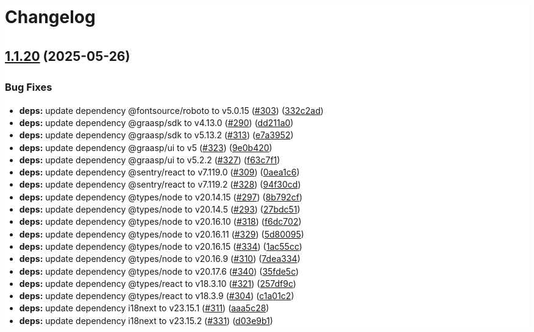 # Changelog

## [1.1.20](https://github.com/graasp/graasp-app-multiple-choice-question/compare/v1.1.19...v1.1.20) (2025-05-26)


### Bug Fixes

* **deps:** update dependency @fontsource/roboto to v5.0.15 ([#303](https://github.com/graasp/graasp-app-multiple-choice-question/issues/303)) ([332c2ad](https://github.com/graasp/graasp-app-multiple-choice-question/commit/332c2ad8cbaeadb35ff493c89e8d7b2887d52853))
* **deps:** update dependency @graasp/sdk to v4.13.0 ([#290](https://github.com/graasp/graasp-app-multiple-choice-question/issues/290)) ([dd211a0](https://github.com/graasp/graasp-app-multiple-choice-question/commit/dd211a0be1821c6929184fc01e2d37d0da0e4fd2))
* **deps:** update dependency @graasp/sdk to v5.13.2 ([#313](https://github.com/graasp/graasp-app-multiple-choice-question/issues/313)) ([e7a3952](https://github.com/graasp/graasp-app-multiple-choice-question/commit/e7a39524885e4ac39cb62f8740bcdbb18b3a7b98))
* **deps:** update dependency @graasp/ui to v5 ([#323](https://github.com/graasp/graasp-app-multiple-choice-question/issues/323)) ([9e0b420](https://github.com/graasp/graasp-app-multiple-choice-question/commit/9e0b420eab271b5eb67b960387876a3a8dd3d31f))
* **deps:** update dependency @graasp/ui to v5.2.2 ([#327](https://github.com/graasp/graasp-app-multiple-choice-question/issues/327)) ([f63c7f1](https://github.com/graasp/graasp-app-multiple-choice-question/commit/f63c7f186b12cabf27f1f83c5dd458ae380b3337))
* **deps:** update dependency @sentry/react to v7.119.0 ([#309](https://github.com/graasp/graasp-app-multiple-choice-question/issues/309)) ([0aea1c6](https://github.com/graasp/graasp-app-multiple-choice-question/commit/0aea1c668d5ea0c271cc281008f3ba8b39a104bc))
* **deps:** update dependency @sentry/react to v7.119.2 ([#328](https://github.com/graasp/graasp-app-multiple-choice-question/issues/328)) ([94f30cd](https://github.com/graasp/graasp-app-multiple-choice-question/commit/94f30cdc60502cb5621f9a9cfb7dab6871383e4f))
* **deps:** update dependency @types/node to v20.14.15 ([#297](https://github.com/graasp/graasp-app-multiple-choice-question/issues/297)) ([8b792cf](https://github.com/graasp/graasp-app-multiple-choice-question/commit/8b792cf48720f45aea96ae4642bd04ac0c415061))
* **deps:** update dependency @types/node to v20.14.5 ([#293](https://github.com/graasp/graasp-app-multiple-choice-question/issues/293)) ([27bdc51](https://github.com/graasp/graasp-app-multiple-choice-question/commit/27bdc516616c0e3cbc1647b6b19f384668e42293))
* **deps:** update dependency @types/node to v20.16.10 ([#318](https://github.com/graasp/graasp-app-multiple-choice-question/issues/318)) ([f6dc702](https://github.com/graasp/graasp-app-multiple-choice-question/commit/f6dc7020d72782ca609b56b2483f99e6af0edccd))
* **deps:** update dependency @types/node to v20.16.11 ([#329](https://github.com/graasp/graasp-app-multiple-choice-question/issues/329)) ([5d80095](https://github.com/graasp/graasp-app-multiple-choice-question/commit/5d80095b167caf78d43033dc4c08f164b5581f34))
* **deps:** update dependency @types/node to v20.16.15 ([#334](https://github.com/graasp/graasp-app-multiple-choice-question/issues/334)) ([1ac55cc](https://github.com/graasp/graasp-app-multiple-choice-question/commit/1ac55ccac6bbb651bba62eefb66eea312d65a770))
* **deps:** update dependency @types/node to v20.16.9 ([#310](https://github.com/graasp/graasp-app-multiple-choice-question/issues/310)) ([7dea334](https://github.com/graasp/graasp-app-multiple-choice-question/commit/7dea33492d104a3ee04415ca2618b31311b9a649))
* **deps:** update dependency @types/node to v20.17.6 ([#340](https://github.com/graasp/graasp-app-multiple-choice-question/issues/340)) ([35fde5c](https://github.com/graasp/graasp-app-multiple-choice-question/commit/35fde5c552654d4ec2941dde94dec3110a716bc9))
* **deps:** update dependency @types/react to v18.3.10 ([#321](https://github.com/graasp/graasp-app-multiple-choice-question/issues/321)) ([257df9c](https://github.com/graasp/graasp-app-multiple-choice-question/commit/257df9cdb10351886a390e4a8ddea56ad54c0603))
* **deps:** update dependency @types/react to v18.3.9 ([#304](https://github.com/graasp/graasp-app-multiple-choice-question/issues/304)) ([c1a01c2](https://github.com/graasp/graasp-app-multiple-choice-question/commit/c1a01c2588bdd157d72ab98fce6154c081ae80c8))
* **deps:** update dependency i18next to v23.15.1 ([#311](https://github.com/graasp/graasp-app-multiple-choice-question/issues/311)) ([aaa5c28](https://github.com/graasp/graasp-app-multiple-choice-question/commit/aaa5c28a0f421b67bfff0e47fd342be70c504f87))
* **deps:** update dependency i18next to v23.15.2 ([#331](https://github.com/graasp/graasp-app-multiple-choice-question/issues/331)) ([d03e9b1](https://github.com/graasp/graasp-app-multiple-choice-question/commit/d03e9b1fe7c396b9d59ad8a32e5a331b5beed4ab))